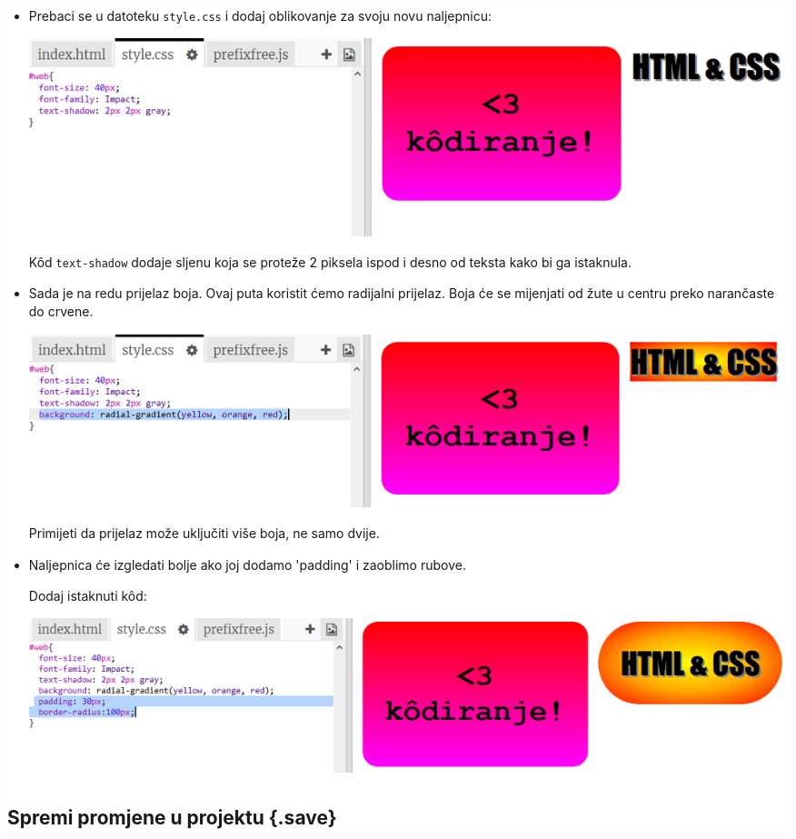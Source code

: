 + Prebaci se u datoteku `style.css` i dodaj oblikovanje za svoju novu naljepnicu: 

	![screenshot](stickers-web-font.png)

	Kôd `text-shadow` dodaje sljenu koja se proteže 2 piksela ispod i desno od teksta kako bi ga istaknula.  

+ Sada je na redu prijelaz boja. Ovaj puta koristit ćemo radijalni prijelaz. Boja će se mijenjati od žute u centru preko narančaste do crvene. 

	![screenshot](stickers-web-gradient.png)

	Primijeti da prijelaz može uključiti više boja, ne samo dvije. 

+ Naljepnica će izgledati bolje ako joj dodamo 'padding' i zaoblimo rubove. 

	Dodaj istaknuti kôd:

	![screenshot](stickers-web-padding.png)


## Spremi promjene u projektu {.save}
